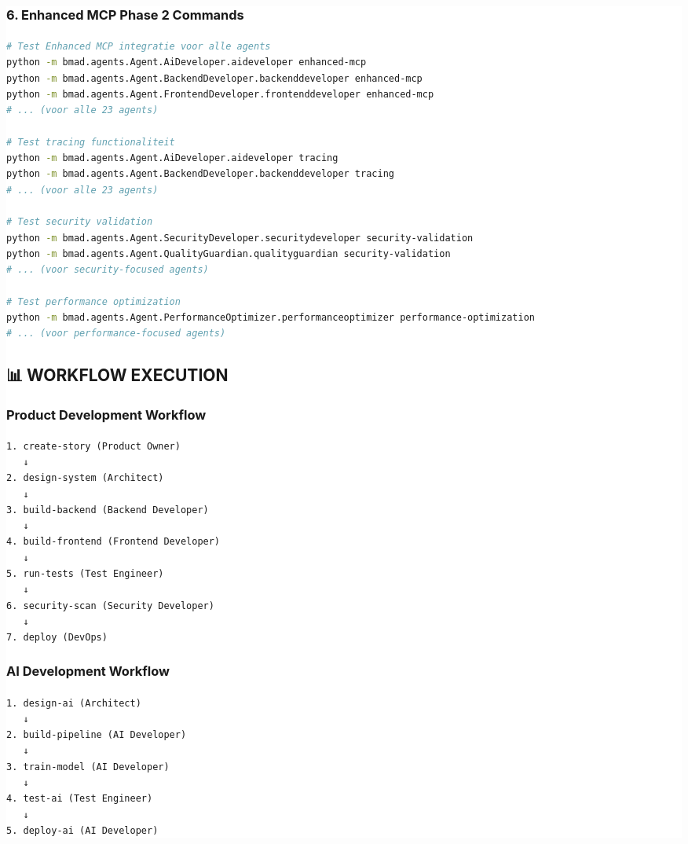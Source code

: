 ### 6. **Enhanced MCP Phase 2 Commands**
```bash
# Test Enhanced MCP integratie voor alle agents
python -m bmad.agents.Agent.AiDeveloper.aideveloper enhanced-mcp
python -m bmad.agents.Agent.BackendDeveloper.backenddeveloper enhanced-mcp
python -m bmad.agents.Agent.FrontendDeveloper.frontenddeveloper enhanced-mcp
# ... (voor alle 23 agents)

# Test tracing functionaliteit
python -m bmad.agents.Agent.AiDeveloper.aideveloper tracing
python -m bmad.agents.Agent.BackendDeveloper.backenddeveloper tracing
# ... (voor alle 23 agents)

# Test security validation
python -m bmad.agents.Agent.SecurityDeveloper.securitydeveloper security-validation
python -m bmad.agents.Agent.QualityGuardian.qualityguardian security-validation
# ... (voor security-focused agents)

# Test performance optimization
python -m bmad.agents.Agent.PerformanceOptimizer.performanceoptimizer performance-optimization
# ... (voor performance-focused agents)
```

## 📊 **WORKFLOW EXECUTION**

### **Product Development Workflow**
```
1. create-story (Product Owner)
   ↓
2. design-system (Architect)
   ↓
3. build-backend (Backend Developer)
   ↓
4. build-frontend (Frontend Developer)
   ↓
5. run-tests (Test Engineer)
   ↓
6. security-scan (Security Developer)
   ↓
7. deploy (DevOps)
```

### **AI Development Workflow**
```
1. design-ai (Architect)
   ↓
2. build-pipeline (AI Developer)
   ↓
3. train-model (AI Developer)
   ↓
4. test-ai (Test Engineer)
   ↓
5. deploy-ai (AI Developer)
```
